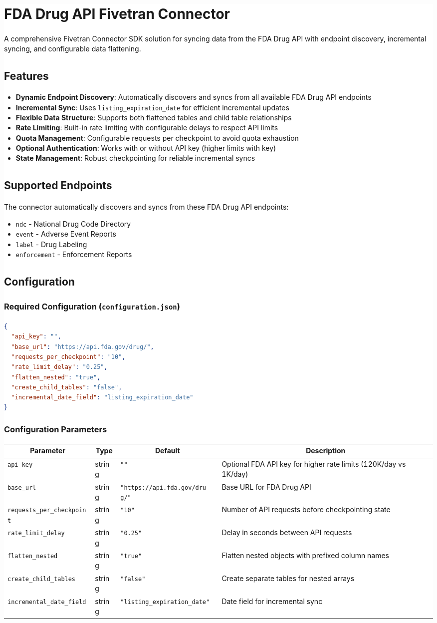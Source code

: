 # FDA Drug API Fivetran Connector

A comprehensive Fivetran Connector SDK solution for syncing data from the FDA Drug API with endpoint discovery, incremental syncing, and configurable data flattening.

## Features

- **Dynamic Endpoint Discovery**: Automatically discovers and syncs from all available FDA Drug API endpoints
- **Incremental Sync**: Uses `listing_expiration_date` for efficient incremental updates
- **Flexible Data Structure**: Supports both flattened tables and child table relationships
- **Rate Limiting**: Built-in rate limiting with configurable delays to respect API limits
- **Quota Management**: Configurable requests per checkpoint to avoid quota exhaustion
- **Optional Authentication**: Works with or without API key (higher limits with key)
- **State Management**: Robust checkpointing for reliable incremental syncs

## Supported Endpoints

The connector automatically discovers and syncs from these FDA Drug API endpoints:
- `ndc` - National Drug Code Directory
- `event` - Adverse Event Reports
- `label` - Drug Labeling
- `enforcement` - Enforcement Reports

## Configuration

### Required Configuration (`configuration.json`)

```json
{
  "api_key": "",
  "base_url": "https://api.fda.gov/drug/",
  "requests_per_checkpoint": "10",
  "rate_limit_delay": "0.25",
  "flatten_nested": "true",
  "create_child_tables": "false",
  "incremental_date_field": "listing_expiration_date"
}
```

### Configuration Parameters

| Parameter | Type | Default | Description |
|-----------|------|---------|-------------|
| `api_key` | string | `""` | Optional FDA API key for higher rate limits (120K/day vs 1K/day) |
| `base_url` | string | `"https://api.fda.gov/drug/"` | Base URL for FDA Drug API |
| `requests_per_checkpoint` | string | `"10"` | Number of API requests before checkpointing state |
| `rate_limit_delay` | string | `"0.25"` | Delay in seconds between API requests |
| `flatten_nested` | string | `"true"` | Flatten nested objects with prefixed column names |
| `create_child_tables` | string | `"false"` | Create separate tables for nested arrays |
| `incremental_date_field` | string | `"listing_expiration_date"` | Date field for incremental sync |
